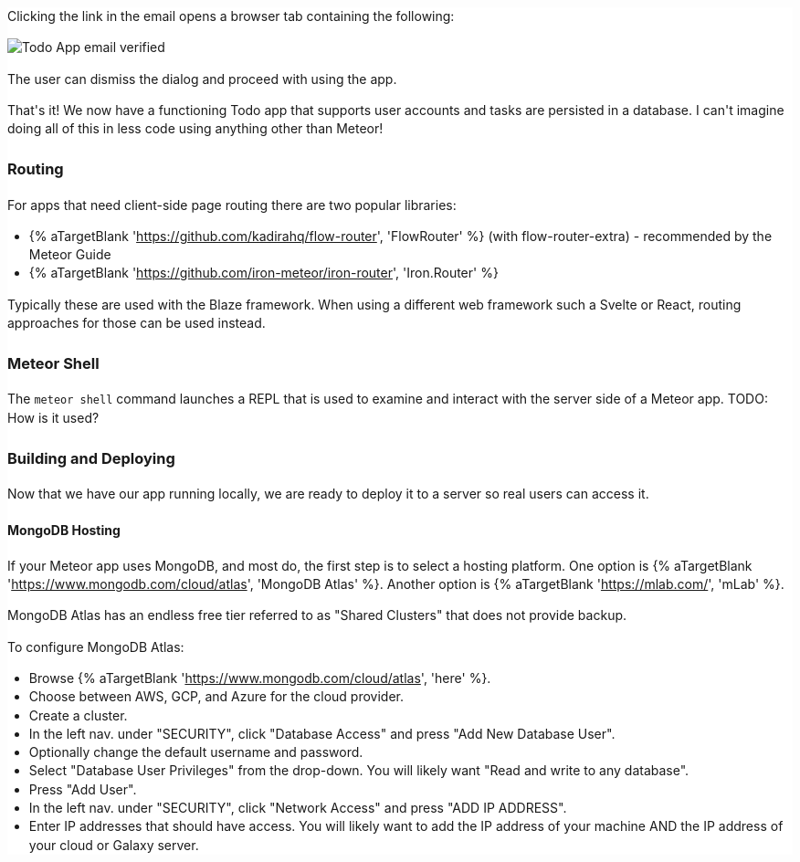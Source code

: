    Clicking the link in the email opens a browser tab containing the following:

   ![Todo App email verified](/blog/assets/meteor-todo-email-verified.png)

   The user can dismiss the dialog and proceed with using the app.

That's it! We now have a functioning Todo app
that supports user accounts and tasks are persisted in a database.
I can't imagine doing all of this in less code
using anything other than Meteor!

### Routing

For apps that need client-side page routing there are two popular libraries:

- {% aTargetBlank 'https://github.com/kadirahq/flow-router', 'FlowRouter' %}
  (with flow-router-extra) - recommended by the Meteor Guide
- {% aTargetBlank 'https://github.com/iron-meteor/iron-router', 'Iron.Router' %}

Typically these are used with the Blaze framework.
When using a different web framework such a Svelte or React,
routing approaches for those can be used instead.

### Meteor Shell

The `meteor shell` command launches a REPL that is used to
examine and interact with the server side of a Meteor app.
TODO: How is it used?

### Building and Deploying

Now that we have our app running locally,
we are ready to deploy it to a server so real users can access it.

#### MongoDB Hosting

If your Meteor app uses MongoDB, and most do,
the first step is to select a hosting platform.
One option is
{% aTargetBlank 'https://www.mongodb.com/cloud/atlas', 'MongoDB Atlas' %}.
Another option is {% aTargetBlank 'https://mlab.com/', 'mLab' %}.

MongoDB Atlas has an endless free tier referred to as "Shared Clusters"
that does not provide backup.

To configure MongoDB Atlas:

- Browse
  {% aTargetBlank 'https://www.mongodb.com/cloud/atlas', 'here' %}.
- Choose between AWS, GCP, and Azure for the cloud provider.
- Create a cluster.
- In the left nav. under "SECURITY", click "Database Access"
  and press "Add New Database User".
- Optionally change the default username and password.
- Select "Database User Privileges" from the drop-down.
  You will likely want "Read and write to any database".
- Press "Add User".
- In the left nav. under "SECURITY", click "Network Access"
  and press "ADD IP ADDRESS".
- Enter IP addresses that should have access.
  You will likely want to add the IP address of your machine
  AND the IP address of your cloud or Galaxy server.
